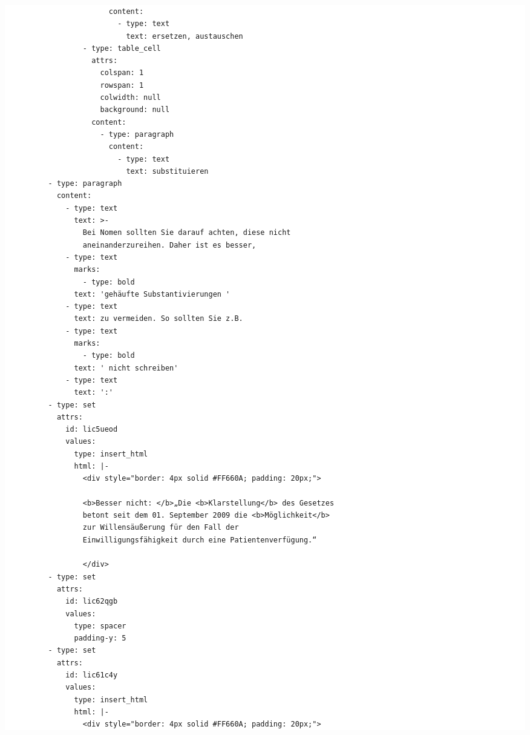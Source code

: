                             content:
                              - type: text
                                text: ersetzen, austauschen
                      - type: table_cell
                        attrs:
                          colspan: 1
                          rowspan: 1
                          colwidth: null
                          background: null
                        content:
                          - type: paragraph
                            content:
                              - type: text
                                text: substituieren
              - type: paragraph
                content:
                  - type: text
                    text: >-
                      Bei Nomen sollten Sie darauf achten, diese nicht
                      aneinanderzureihen. Daher ist es besser, 
                  - type: text
                    marks:
                      - type: bold
                    text: 'gehäufte Substantivierungen '
                  - type: text
                    text: zu vermeiden. So sollten Sie z.B.
                  - type: text
                    marks:
                      - type: bold
                    text: ' nicht schreiben'
                  - type: text
                    text: ':'
              - type: set
                attrs:
                  id: lic5ueod
                  values:
                    type: insert_html
                    html: |-
                      <div style="border: 4px solid #FF660A; padding: 20px;">

                      <b>Besser nicht: </b>„Die <b>Klarstellung</b> des Gesetzes
                      betont seit dem 01. September 2009 die <b>Möglichkeit</b>
                      zur Willensäußerung für den Fall der
                      Einwilligungsfähigkeit durch eine Patientenverfügung.“

                      </div>
              - type: set
                attrs:
                  id: lic62qgb
                  values:
                    type: spacer
                    padding-y: 5
              - type: set
                attrs:
                  id: lic61c4y
                  values:
                    type: insert_html
                    html: |-
                      <div style="border: 4px solid #FF660A; padding: 20px;">
